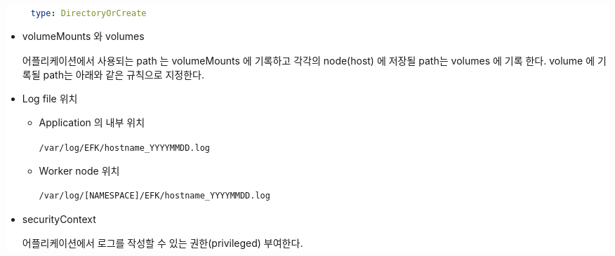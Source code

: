 ```yaml
     type: DirectoryOrCreate

```

- volumeMounts 와 volumes

  어플리케이션에서 사용되는 path 는 volumeMounts 에 기록하고 각각의 node(host) 에 저장될 path는 volumes 에 기록 한다.  volume 에 기록될 path는 아래와 같은 규칙으로 지정한다.

- Log file 위치

  - Application 의 내부 위치

    ```
    /var/log/EFK/hostname_YYYYMMDD.log
    ```

  - Worker node 위치

    ```
    /var/log/[NAMESPACE]/EFK/hostname_YYYYMMDD.log
    ```

- securityContext

  어플리케이션에서 로그를 작성할 수 있는 권한(privileged) 부여한다.





